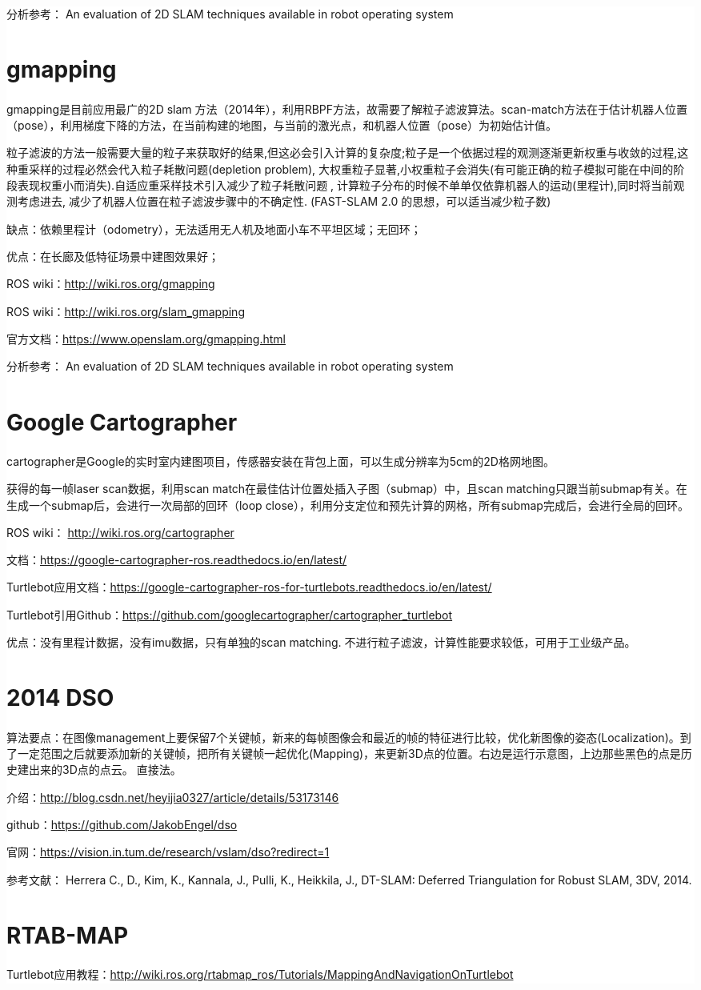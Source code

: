 分析参考： An evaluation of 2D SLAM techniques available in robot operating system

# gmapping

gmapping是目前应用最广的2D slam 方法（2014年），利用RBPF方法，故需要了解粒子滤波算法。scan-match方法在于估计机器人位置（pose），利用梯度下降的方法，在当前构建的地图，与当前的激光点，和机器人位置（pose）为初始估计值。

粒子滤波的方法一般需要大量的粒子来获取好的结果,但这必会引入计算的复杂度;粒子是一个依据过程的观测逐渐更新权重与收敛的过程,这种重采样的过程必然会代入粒子耗散问题(depletion problem), 大权重粒子显著,小权重粒子会消失(有可能正确的粒子模拟可能在中间的阶段表现权重小而消失).自适应重采样技术引入减少了粒子耗散问题 , 计算粒子分布的时候不单单仅依靠机器人的运动(里程计),同时将当前观测考虑进去, 减少了机器人位置在粒子滤波步骤中的不确定性. (FAST-SLAM 2.0 的思想，可以适当减少粒子数)

缺点：依赖里程计（odometry），无法适用无人机及地面小车不平坦区域；无回环；

优点：在长廊及低特征场景中建图效果好；

ROS wiki：http://wiki.ros.org/gmapping

ROS wiki：http://wiki.ros.org/slam_gmapping

官方文档：https://www.openslam.org/gmapping.html

分析参考： An evaluation of 2D SLAM techniques available in robot operating system

# Google Cartographer

cartographer是Google的实时室内建图项目，传感器安装在背包上面，可以生成分辨率为5cm的2D格网地图。

获得的每一帧laser scan数据，利用scan match在最佳估计位置处插入子图（submap）中，且scan matching只跟当前submap有关。在生成一个submap后，会进行一次局部的回环（loop close），利用分支定位和预先计算的网格，所有submap完成后，会进行全局的回环。

ROS wiki： http://wiki.ros.org/cartographer

文档：https://google-cartographer-ros.readthedocs.io/en/latest/

Turtlebot应用文档：https://google-cartographer-ros-for-turtlebots.readthedocs.io/en/latest/

Turtlebot引用Github：https://github.com/googlecartographer/cartographer_turtlebot

优点：没有里程计数据，没有imu数据，只有单独的scan matching. 不进行粒子滤波，计算性能要求较低，可用于工业级产品。



# 2014 DSO

算法要点：在图像management上要保留7个关键帧，新来的每帧图像会和最近的帧的特征进行比较，优化新图像的姿态(Localization)。到了一定范围之后就要添加新的关键帧，把所有关键帧一起优化(Mapping)，来更新3D点的位置。右边是运行示意图，上边那些黑色的点是历史建出来的3D点的点云。 直接法。

介绍：http://blog.csdn.net/heyijia0327/article/details/53173146

github：https://github.com/JakobEngel/dso

官网：https://vision.in.tum.de/research/vslam/dso?redirect=1

参考文献： Herrera C., D., Kim, K., Kannala, J., Pulli, K., Heikkila, J., DT-SLAM: Deferred Triangulation for Robust SLAM, 3DV, 2014.


# RTAB-MAP
Turtlebot应用教程：http://wiki.ros.org/rtabmap_ros/Tutorials/MappingAndNavigationOnTurtlebot

